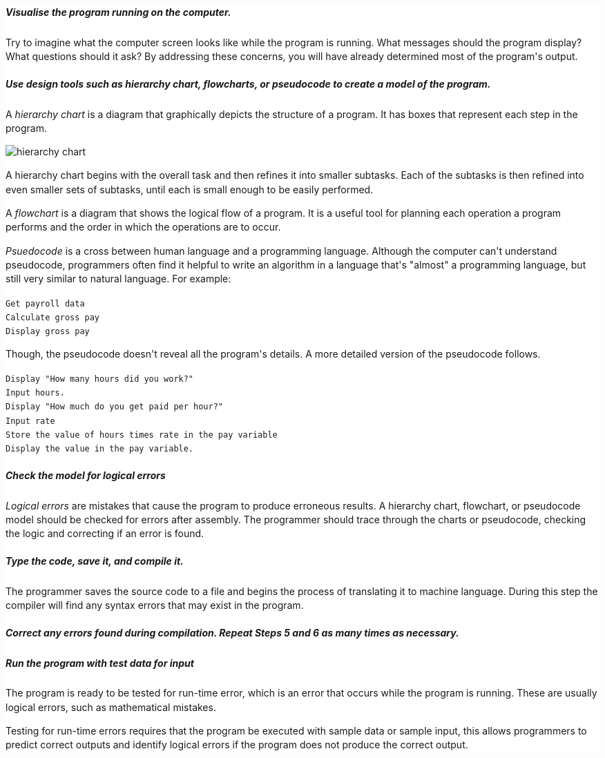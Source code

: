##### Visualise the program running on the computer.
Try to imagine what the computer screen looks like while the program is running. What messages should the program display? What questions should it ask? By addressing these concerns, you will have already determined most of the program's output.

##### Use design tools such as hierarchy chart, flowcharts, or pseudocode to create a model of the program.
A *hierarchy chart* is a diagram that graphically depicts the structure of a program. It has boxes that represent each step in the program.

![hierarchy chart](https://images.slideplayer.com/27/9092198/slides/slide_6.jpg)

A hierarchy chart begins with the overall task and then refines it into smaller subtasks. Each of the subtasks is then refined into even smaller sets of subtasks, until each is small enough to be easily performed.

A *flowchart* is a diagram that shows the logical flow of a program. It is a useful tool for planning each operation a program performs and the order in which the operations are to occur.

*Psuedocode* is a cross between human language and a programming language. Although the computer can't understand pseudocode, programmers often find it helpful to write an algorithm in a language that's "almost" a programming language, but still very similar to natural language. For example: 
~~~
Get payroll data
Calculate gross pay
Display gross pay
~~~
Though, the pseudocode doesn't reveal all the program's details. A more detailed version of the pseudocode follows.
~~~
Display "How many hours did you work?"
Input hours.
Display "How much do you get paid per hour?"
Input rate
Store the value of hours times rate in the pay variable
Display the value in the pay variable.
~~~
##### Check the model for logical errors
*Logical errors* are mistakes that cause the program to produce erroneous results. A hierarchy chart, flowchart, or pseudocode model should be checked for errors after assembly. The programmer should trace through the charts or pseudocode, checking the logic and correcting if an error is found.

##### Type the code, save it, and compile it.
The programmer saves the source code to a file and begins the process of translating it to machine language. During this step the compiler will find any syntax errors that may exist in the program.

##### Correct any errors found during compilation. Repeat Steps 5 and 6 as many times as necessary.

##### Run the program with test data for input
The program is ready to be tested for run-time error, which is an error that occurs while the program is running. These are usually logical errors, such as mathematical mistakes.

Testing for run-time errors requires that the program be executed with sample data or sample input, this allows programmers to predict correct outputs and identify logical errors if the program does not produce the correct output.
